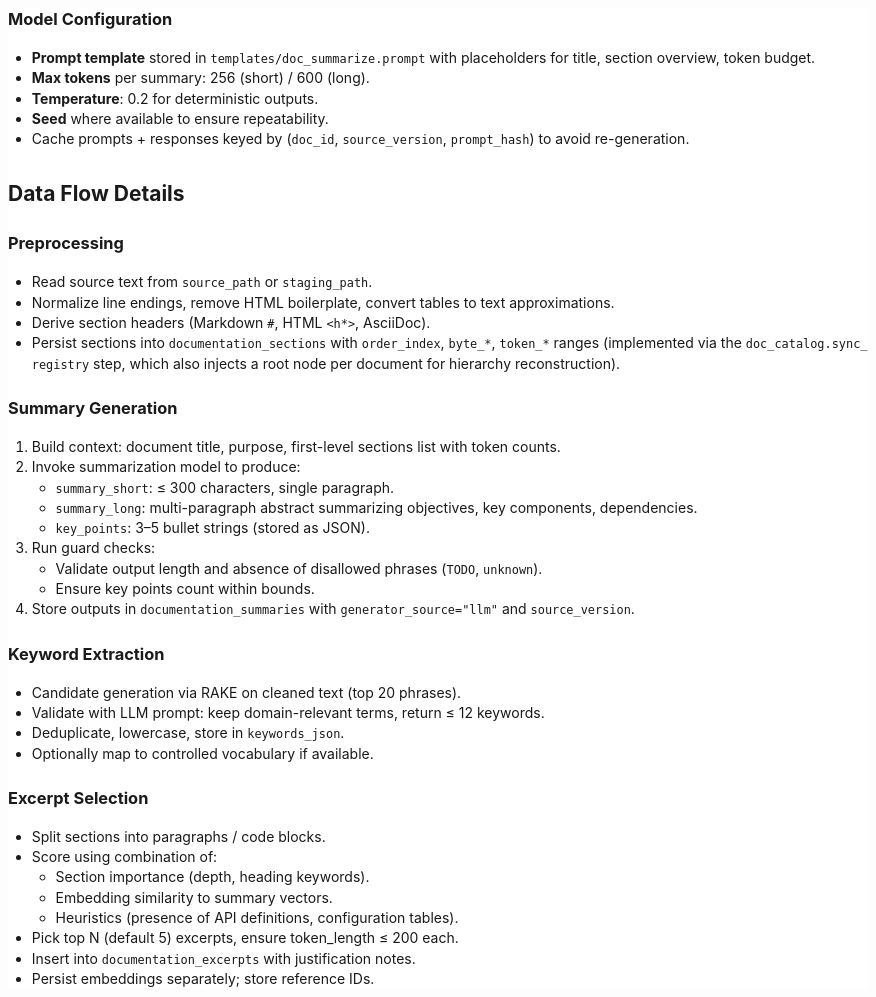 ### Model Configuration

- **Prompt template** stored in `templates/doc_summarize.prompt` with placeholders for title, section overview, token budget.  
- **Max tokens** per summary: 256 (short) / 600 (long).  
- **Temperature**: 0.2 for deterministic outputs.  
- **Seed** where available to ensure repeatability.  
- Cache prompts + responses keyed by (`doc_id`, `source_version`, `prompt_hash`) to avoid re-generation.

## Data Flow Details

### Preprocessing

- Read source text from `source_path` or `staging_path`.  
- Normalize line endings, remove HTML boilerplate, convert tables to text approximations.  
- Derive section headers (Markdown `#`, HTML `<h*>`, AsciiDoc).  
- Persist sections into `documentation_sections` with `order_index`, `byte_*`, `token_*` ranges (implemented via the `doc_catalog.sync_registry` step, which also injects a root node per document for hierarchy reconstruction).

### Summary Generation

1. Build context: document title, purpose, first-level sections list with token counts.  
2. Invoke summarization model to produce:
   - `summary_short`: ≤ 300 characters, single paragraph.  
   - `summary_long`: multi-paragraph abstract summarizing objectives, key components, dependencies.  
   - `key_points`: 3–5 bullet strings (stored as JSON).  
3. Run guard checks:
   - Validate output length and absence of disallowed phrases (`TODO`, `unknown`).  
   - Ensure key points count within bounds.  
4. Store outputs in `documentation_summaries` with `generator_source="llm"` and `source_version`.

### Keyword Extraction

- Candidate generation via RAKE on cleaned text (top 20 phrases).  
- Validate with LLM prompt: keep domain-relevant terms, return ≤ 12 keywords.  
- Deduplicate, lowercase, store in `keywords_json`.  
- Optionally map to controlled vocabulary if available.

### Excerpt Selection

- Split sections into paragraphs / code blocks.  
- Score using combination of:
  - Section importance (depth, heading keywords).  
  - Embedding similarity to summary vectors.  
  - Heuristics (presence of API definitions, configuration tables).  
- Pick top N (default 5) excerpts, ensure token_length ≤ 200 each.  
- Insert into `documentation_excerpts` with justification notes.  
- Persist embeddings separately; store reference IDs.
